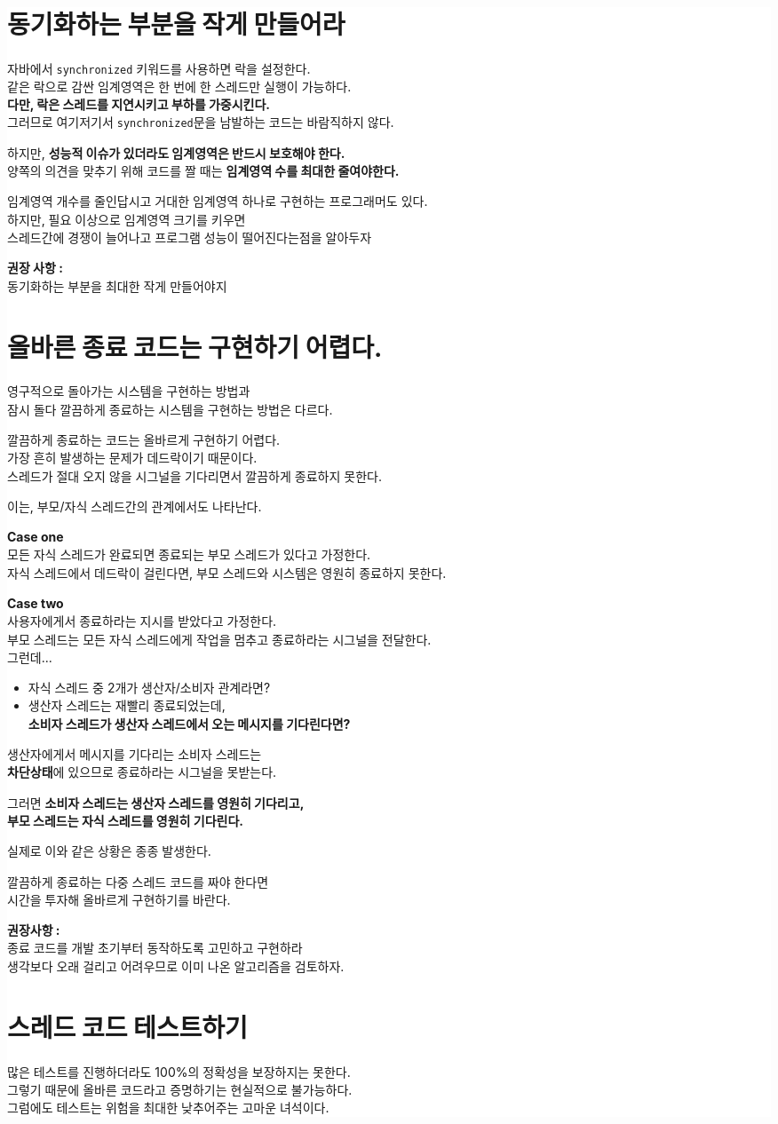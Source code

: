 # 동기화하는 부분을 작게 만들어라         
자바에서 `synchronized` 키워드를 사용하면 락을 설정한다.           
같은 락으로 감싼 임계영역은 한 번에 한 스레드만 실행이 가능하다.            
**다만, 락은 스레드를 지연시키고 부하를 가중시킨다.**           
그러므로 여기저기서 `synchronized`문을 남발하는 코드는 바람직하지 않다.     
              
하지만, **성능적 이슈가 있더라도 임계영역은 반드시 보호해야 한다.**                
양쪽의 의견을 맞추기 위해 코드를 짤 때는 **임계영역 수를 최대한 줄여야한다.**               
      
임계영역 개수를 줄인답시고 거대한 임계영역 하나로 구현하는 프로그래머도 있다.     
하지만, 필요 이상으로 임계영역 크기를 키우면        
스레드간에 경쟁이 늘어나고 프로그램 성능이 떨어진다는점을 알아두자       
          
**권장 사항 :**     
동기화하는 부분을 최대한 작게 만들어야지     
   
# 올바른 종료 코드는 구현하기 어렵다.    
영구적으로 돌아가는 시스템을 구현하는 방법과        
잠시 돌다 깔끔하게 종료하는 시스템을 구현하는 방법은 다르다.          
            
깔끔하게 종료하는 코드는 올바르게 구현하기 어렵다.           
가장 흔히 발생하는 문제가 데드락이기 때문이다.             
스레드가 절대 오지 않을 시그널을 기다리면서 깔끔하게 종료하지 못한다.     
                    
이는, 부모/자식 스레드간의 관계에서도 나타난다.  
     
**Case one**   
모든 자식 스레드가 완료되면 종료되는 부모 스레드가 있다고 가정한다.                     
자식 스레드에서 데드락이 걸린다면, 부모 스레드와 시스템은 영원히 종료하지 못한다.      
         
**Case two**           
사용자에게서 종료하라는 지시를 받았다고 가정한다.            
부모 스레드는 모든 자식 스레드에게 작업을 멈추고 종료하라는 시그널을 전달한다.             
그런데...       
* 자식 스레드 중 2개가 생산자/소비자 관계라면?      
* 생산자 스레드는 재빨리 종료되었는데,             
  **소비자 스레드가 생산자 스레드에서 오는 메시지를 기다린다면?**            
                
생산자에게서 메시지를 기다리는 소비자 스레드는       
**차단상태**에 있으므로 종료하라는 시그널을 못받는다.          
        
그러면 **소비자 스레드는 생산자 스레드를 영원히 기다리고,       
부모 스레드는 자식 스레드를 영원히 기다린다.**           
     
실제로 이와 같은 상황은 종종 발생한다.          
        
깔끔하게 종료하는 다중 스레드 코드를 짜야 한다면           
시간을 투자해 올바르게 구현하기를 바란다.          
          
**권장사항 :**       
종료 코드를 개발 초기부터 동작하도록 고민하고 구현하라                
생각보다 오래 걸리고 어려우므로 이미 나온 알고리즘을 검토하자.              
       
# 스레드 코드 테스트하기   
많은 테스트를 진행하더라도 100%의 정확성을 보장하지는 못한다.              
그렇기 때문에 올바른 코드라고 증명하기는 현실적으로 불가능하다.                              
그럼에도 테스트는 위험을 최대한 낮추어주는 고마운 녀석이다.               
              